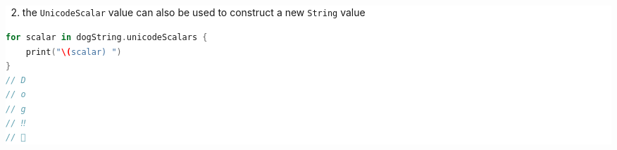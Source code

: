 2. the ```UnicodeScalar``` value can also be used to construct a new ```String``` value
```swift
for scalar in dogString.unicodeScalars {
    print("\(scalar) ")
}
// D
// o
// g
// ‼
// 🐶
```